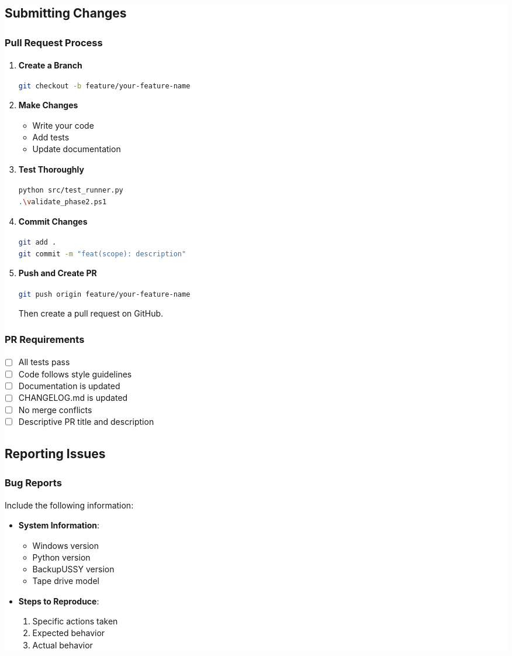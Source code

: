 ## Submitting Changes

### Pull Request Process

1. **Create a Branch**
   ```bash
   git checkout -b feature/your-feature-name
   ```

2. **Make Changes**
   - Write your code
   - Add tests
   - Update documentation

3. **Test Thoroughly**
   ```bash
   python src/test_runner.py
   .\validate_phase2.ps1
   ```

4. **Commit Changes**
   ```bash
   git add .
   git commit -m "feat(scope): description"
   ```

5. **Push and Create PR**
   ```bash
   git push origin feature/your-feature-name
   ```
   Then create a pull request on GitHub.

### PR Requirements

- [ ] All tests pass
- [ ] Code follows style guidelines
- [ ] Documentation is updated
- [ ] CHANGELOG.md is updated
- [ ] No merge conflicts
- [ ] Descriptive PR title and description

## Reporting Issues

### Bug Reports

Include the following information:

- **System Information**:
  - Windows version
  - Python version
  - BackupUSSY version
  - Tape drive model

- **Steps to Reproduce**:
  1. Specific actions taken
  2. Expected behavior
  3. Actual behavior
